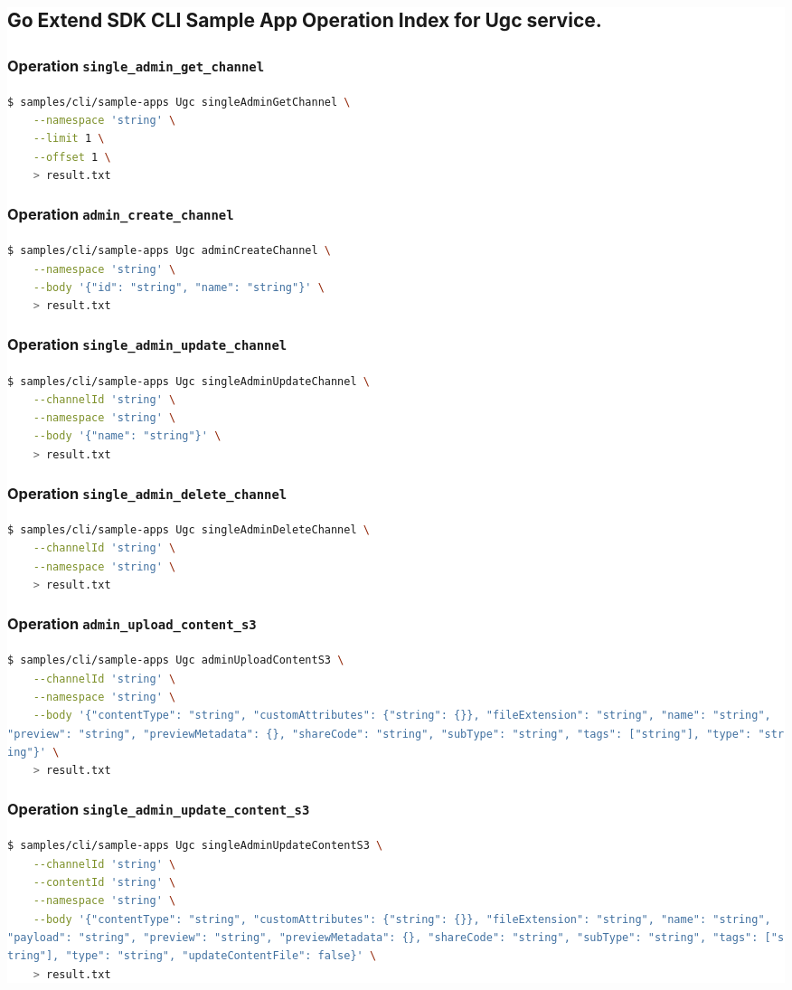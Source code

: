 ## Go Extend SDK CLI Sample App Operation Index for Ugc service.

### Operation `single_admin_get_channel`
```sh
$ samples/cli/sample-apps Ugc singleAdminGetChannel \
    --namespace 'string' \
    --limit 1 \
    --offset 1 \
    > result.txt
```

### Operation `admin_create_channel`
```sh
$ samples/cli/sample-apps Ugc adminCreateChannel \
    --namespace 'string' \
    --body '{"id": "string", "name": "string"}' \
    > result.txt
```

### Operation `single_admin_update_channel`
```sh
$ samples/cli/sample-apps Ugc singleAdminUpdateChannel \
    --channelId 'string' \
    --namespace 'string' \
    --body '{"name": "string"}' \
    > result.txt
```

### Operation `single_admin_delete_channel`
```sh
$ samples/cli/sample-apps Ugc singleAdminDeleteChannel \
    --channelId 'string' \
    --namespace 'string' \
    > result.txt
```

### Operation `admin_upload_content_s3`
```sh
$ samples/cli/sample-apps Ugc adminUploadContentS3 \
    --channelId 'string' \
    --namespace 'string' \
    --body '{"contentType": "string", "customAttributes": {"string": {}}, "fileExtension": "string", "name": "string", "preview": "string", "previewMetadata": {}, "shareCode": "string", "subType": "string", "tags": ["string"], "type": "string"}' \
    > result.txt
```

### Operation `single_admin_update_content_s3`
```sh
$ samples/cli/sample-apps Ugc singleAdminUpdateContentS3 \
    --channelId 'string' \
    --contentId 'string' \
    --namespace 'string' \
    --body '{"contentType": "string", "customAttributes": {"string": {}}, "fileExtension": "string", "name": "string", "payload": "string", "preview": "string", "previewMetadata": {}, "shareCode": "string", "subType": "string", "tags": ["string"], "type": "string", "updateContentFile": false}' \
    > result.txt
```
